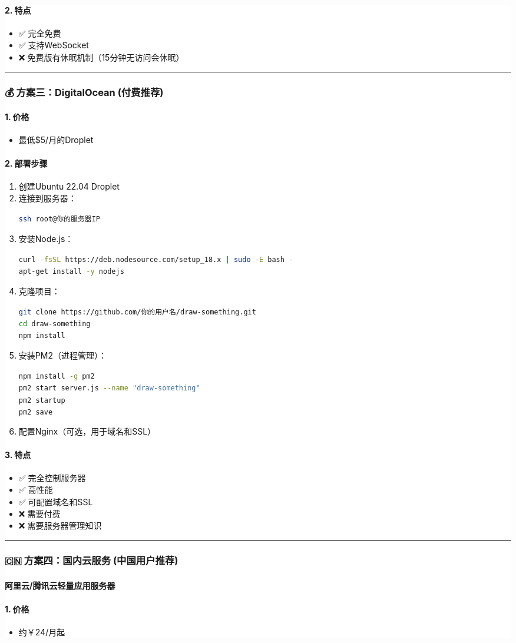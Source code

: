 #### 2. 特点
- ✅ 完全免费
- ✅ 支持WebSocket
- ❌ 免费版有休眠机制（15分钟无访问会休眠）

---

### 💰 方案三：DigitalOcean (付费推荐)

#### 1. 价格
- 最低$5/月的Droplet

#### 2. 部署步骤
1. 创建Ubuntu 22.04 Droplet
2. 连接到服务器：
   ```bash
   ssh root@你的服务器IP
   ```
3. 安装Node.js：
   ```bash
   curl -fsSL https://deb.nodesource.com/setup_18.x | sudo -E bash -
   apt-get install -y nodejs
   ```
4. 克隆项目：
   ```bash
   git clone https://github.com/你的用户名/draw-something.git
   cd draw-something
   npm install
   ```
5. 安装PM2（进程管理）：
   ```bash
   npm install -g pm2
   pm2 start server.js --name "draw-something"
   pm2 startup
   pm2 save
   ```
6. 配置Nginx（可选，用于域名和SSL）

#### 3. 特点
- ✅ 完全控制服务器
- ✅ 高性能
- ✅ 可配置域名和SSL
- ❌ 需要付费
- ❌ 需要服务器管理知识

---

### 🇨🇳 方案四：国内云服务 (中国用户推荐)

#### 阿里云/腾讯云轻量应用服务器

#### 1. 价格
- 约￥24/月起
